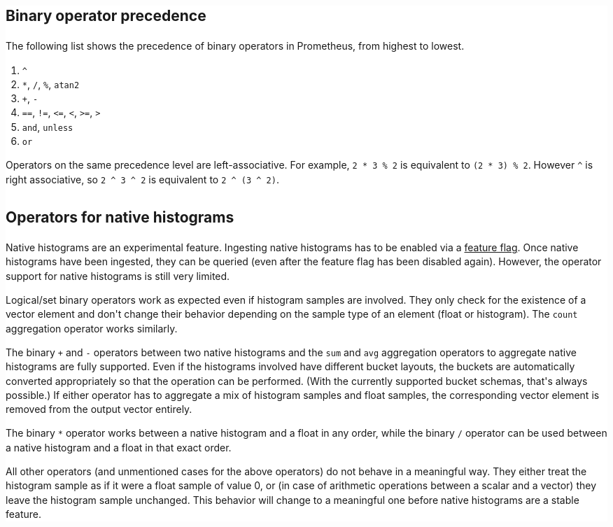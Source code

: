 ## Binary operator precedence

The following list shows the precedence of binary operators in Prometheus, from
highest to lowest.

1. `^`
2. `*`, `/`, `%`, `atan2`
3. `+`, `-`
4. `==`, `!=`, `<=`, `<`, `>=`, `>`
5. `and`, `unless`
6. `or`

Operators on the same precedence level are left-associative. For example,
`2 * 3 % 2` is equivalent to `(2 * 3) % 2`. However `^` is right associative,
so `2 ^ 3 ^ 2` is equivalent to `2 ^ (3 ^ 2)`.

## Operators for native histograms

Native histograms are an experimental feature. Ingesting native histograms has
to be enabled via a [feature flag](../../feature_flags.md#native-histograms). Once
native histograms have been ingested, they can be queried (even after the
feature flag has been disabled again). However, the operator support for native
histograms is still very limited.

Logical/set binary operators work as expected even if histogram samples are
involved. They only check for the existence of a vector element and don't
change their behavior depending on the sample type of an element (float or
histogram). The `count` aggregation operator works similarly.

The binary `+` and `-` operators between two native histograms and the `sum`
and `avg` aggregation operators to aggregate native histograms are fully
supported. Even if the histograms involved have different bucket layouts, the
buckets are automatically converted appropriately so that the operation can be
performed. (With the currently supported bucket schemas, that's always
possible.) If either operator has to aggregate a mix of histogram samples and
float samples, the corresponding vector element is removed from the output
vector entirely.

The binary `*` operator works between a native histogram and a float in any
order, while the binary `/` operator can be used between a native histogram
and a float in that exact order.

All other operators (and unmentioned cases for the above operators) do not
behave in a meaningful way. They either treat the histogram sample as if it
were a float sample of value 0, or (in case of arithmetic operations between a
scalar and a vector) they leave the histogram sample unchanged. This behavior
will change to a meaningful one before native histograms are a stable feature.